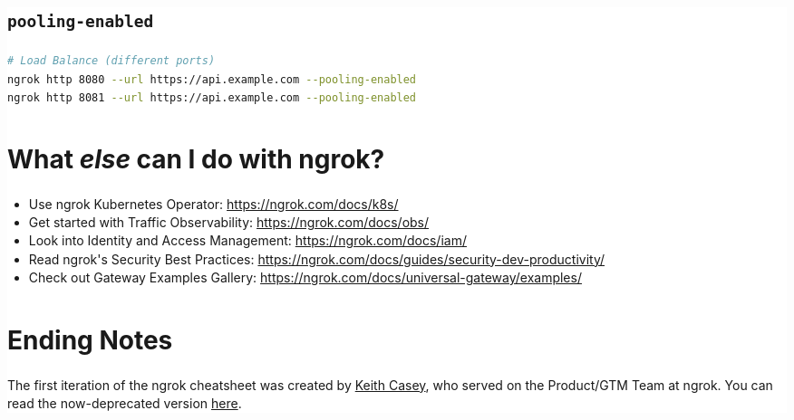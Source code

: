## `pooling-enabled`

```bash
# Load Balance (different ports)
ngrok http 8080 --url https://api.example.com --pooling-enabled
ngrok http 8081 --url https://api.example.com --pooling-enabled
```

# What *else* can I do with ngrok?
- Use ngrok Kubernetes Operator: https://ngrok.com/docs/k8s/
- Get started with Traffic Observability: https://ngrok.com/docs/obs/
- Look into Identity and Access Management: https://ngrok.com/docs/iam/
- Read ngrok's Security Best Practices: https://ngrok.com/docs/guides/security-dev-productivity/
- Check out Gateway Examples Gallery: https://ngrok.com/docs/universal-gateway/examples/

# Ending Notes

The first iteration of the ngrok cheatsheet was created by [Keith Casey](https://ngrok.com/blog-author/danger), who served on the Product/GTM Team at ngrok. You can read the now-deprecated version [here]().